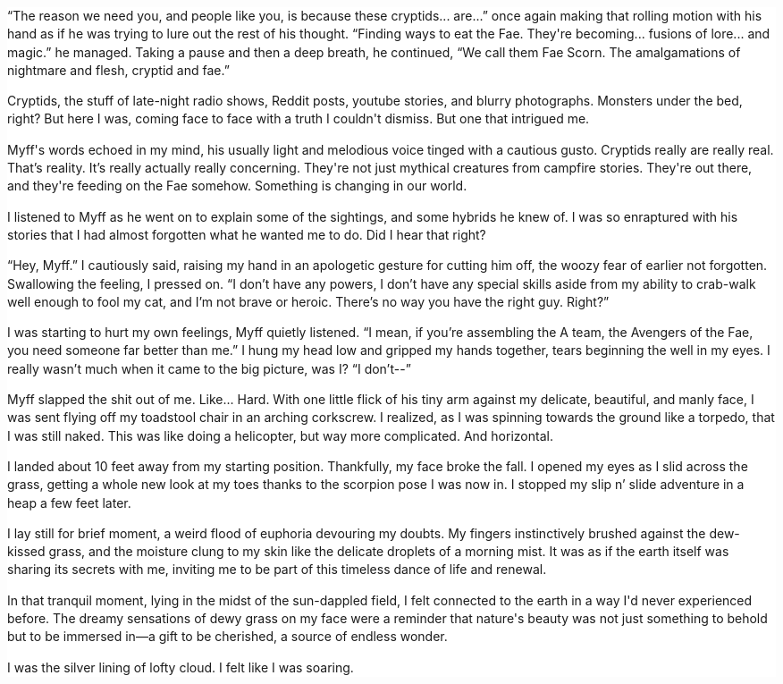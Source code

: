   
“The reason we need you, and people like you, is because these cryptids... are...” once again making that rolling motion with his hand as if he was trying to lure out the rest of his thought. “Finding ways to eat the Fae. They're becoming... fusions of lore... and magic.” he managed. Taking a pause and then a deep breath, he continued, “We call them Fae Scorn. The amalgamations of nightmare and flesh, cryptid and fae.”

  
Cryptids, the stuff of late-night radio shows, Reddit posts, youtube stories, and blurry photographs. Monsters under the bed, right? But here I was, coming face to face with a truth I couldn't dismiss. But one that intrigued me.

  
Myff's words echoed in my mind, his usually light and melodious voice tinged with a cautious gusto. Cryptids really are really real. That’s reality. It’s really actually really concerning. They're not just mythical creatures from campfire stories. They're out there, and they're feeding on the Fae somehow. Something is changing in our world.

  
I listened to Myff as he went on to explain some of the sightings, and some hybrids he knew of. I was so enraptured with his stories that I had almost forgotten what he wanted me to do. Did I hear that right?

  
“Hey, Myff.” I cautiously said, raising my hand in an apologetic gesture for cutting him off, the woozy fear of earlier not forgotten. Swallowing the feeling, I pressed on. “I don’t have any powers, I don’t have any special skills aside from my ability to crab-walk well enough to fool my cat, and I’m not brave or heroic. There’s no way you have the right guy. Right?”

  
I was starting to hurt my own feelings, Myff quietly listened. “I mean, if you’re assembling the A team, the Avengers of the Fae, you need someone far better than me.” I hung my head low and gripped my hands together, tears beginning the well in my eyes. I really wasn’t much when it came to the big picture, was I? “I don’t--”

  
Myff slapped the shit out of me. Like... Hard. With one little flick of his tiny arm against my delicate, beautiful, and manly face, I was sent flying off my toadstool chair in an arching corkscrew. I realized, as I was spinning towards the ground like a torpedo, that I was still naked. This was like doing a helicopter, but way more complicated. And horizontal.

  
I landed about 10 feet away from my starting position. Thankfully, my face broke the fall. I opened my eyes as I slid across the grass, getting a whole new look at my toes thanks to the scorpion pose I was now in. I stopped my slip n’ slide adventure in a heap a few feet later.

  
I lay still for brief moment, a weird flood of euphoria devouring my doubts. My fingers instinctively brushed against the dew-kissed grass, and the moisture clung to my skin like the delicate droplets of a morning mist. It was as if the earth itself was sharing its secrets with me, inviting me to be part of this timeless dance of life and renewal.

  
In that tranquil moment, lying in the midst of the sun-dappled field, I felt connected to the earth in a way I'd never experienced before. The dreamy sensations of dewy grass on my face were a reminder that nature's beauty was not just something to behold but to be immersed in—a gift to be cherished, a source of endless wonder.

  
I was the silver lining of lofty cloud. I felt like I was soaring.
